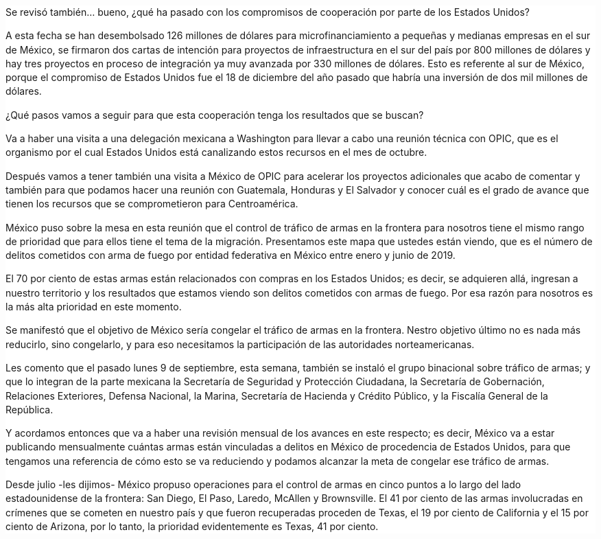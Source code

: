 Se revisó también… bueno, ¿qué ha pasado con los compromisos de cooperación
por parte de los Estados Unidos?

A esta fecha se han desembolsado 126 millones de dólares para
microfinanciamiento a pequeñas y medianas empresas en el sur de México, se
firmaron dos cartas de intención para proyectos de infraestructura en el sur
del país por 800 millones de dólares y hay tres proyectos en proceso de
integración ya muy avanzada por 330 millones de dólares. Esto es referente al
sur de México, porque el compromiso de Estados Unidos fue el 18 de diciembre
del año pasado que habría una inversión de dos mil millones de dólares.

¿Qué pasos vamos a seguir para que esta cooperación tenga los resultados que
se buscan?

Va a haber una visita a una delegación mexicana a Washington para llevar a
cabo una reunión técnica con OPIC, que es el organismo por el cual Estados
Unidos está canalizando estos recursos en el mes de octubre.

Después vamos a tener también una visita a México de OPIC para acelerar los
proyectos adicionales que acabo de comentar y también para que podamos hacer
una reunión con Guatemala, Honduras y El Salvador y conocer cuál es el grado
de avance que tienen los recursos que se comprometieron para Centroamérica.

México puso sobre la mesa en esta reunión que el control de tráfico de armas
en la frontera para nosotros tiene el mismo rango de prioridad que para ellos
tiene el tema de la migración. Presentamos este mapa que ustedes están viendo,
que es el número de delitos cometidos con arma de fuego por entidad federativa
en México entre enero y junio de 2019.

El 70 por ciento de estas armas están relacionados con compras en los Estados
Unidos; es decir, se adquieren allá, ingresan a nuestro territorio y los
resultados que estamos viendo son delitos cometidos con armas de fuego. Por
esa razón para nosotros es la más alta prioridad en este momento.

Se manifestó que el objetivo de México sería congelar el tráfico de armas en
la frontera. Nestro objetivo último no es nada más reducirlo, sino congelarlo,
y para eso necesitamos la participación de las autoridades norteamericanas.

Les comento que el pasado lunes 9 de septiembre, esta semana, también se
instaló el grupo binacional sobre tráfico de armas; y que lo integran de la
parte mexicana la Secretaría de Seguridad y Protección Ciudadana, la
Secretaría de Gobernación, Relaciones Exteriores, Defensa Nacional, la Marina,
Secretaría de Hacienda y Crédito Público, y la Fiscalía General de la
República.

Y acordamos entonces que va a haber una revisión mensual de los avances en
este respecto; es decir, México va a estar publicando mensualmente cuántas
armas están vinculadas a delitos en México de procedencia de Estados Unidos,
para que tengamos una referencia de cómo esto se va reduciendo y podamos
alcanzar la meta de congelar ese tráfico de armas.

Desde julio -les dijimos- México propuso operaciones para el control de armas
en cinco puntos a lo largo del lado estadounidense de la frontera: San Diego,
El Paso, Laredo, McAllen y Brownsville. El 41 por ciento de las armas
involucradas en crímenes que se cometen en nuestro país y que fueron
recuperadas proceden de Texas, el 19 por ciento de California y el 15 por
ciento de Arizona, por lo tanto, la prioridad evidentemente es Texas, 41 por
ciento.
